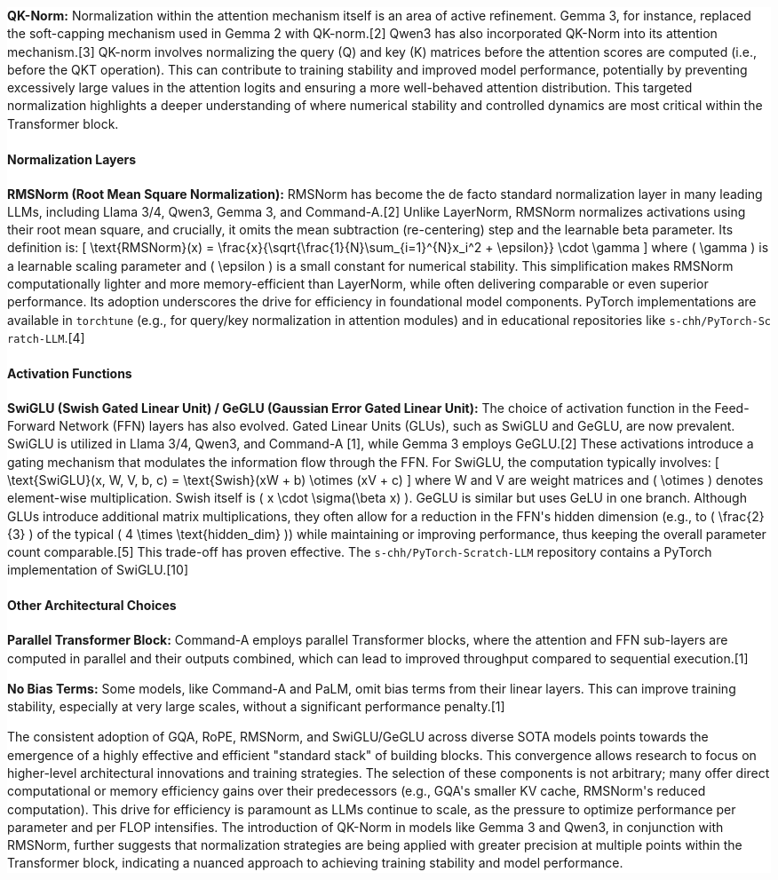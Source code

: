 **QK-Norm:**
Normalization within the attention mechanism itself is an area of active refinement. Gemma 3, for instance, replaced the soft-capping mechanism used in Gemma 2 with QK-norm.[2] Qwen3 has also incorporated QK-Norm into its attention mechanism.[3] QK-norm involves normalizing the query (Q) and key (K) matrices before the attention scores are computed (i.e., before the QKT operation). This can contribute to training stability and improved model performance, potentially by preventing excessively large values in the attention logits and ensuring a more well-behaved attention distribution. This targeted normalization highlights a deeper understanding of where numerical stability and controlled dynamics are most critical within the Transformer block.

#### Normalization Layers

**RMSNorm (Root Mean Square Normalization):**
RMSNorm has become the de facto standard normalization layer in many leading LLMs, including Llama 3/4, Qwen3, Gemma 3, and Command-A.[2] Unlike LayerNorm, RMSNorm normalizes activations using their root mean square, and crucially, it omits the mean subtraction (re-centering) step and the learnable beta parameter. Its definition is:
\[ \text{RMSNorm}(x) = \frac{x}{\sqrt{\frac{1}{N}\sum_{i=1}^{N}x_i^2 + \epsilon}} \cdot \gamma \]
where \( \gamma \) is a learnable scaling parameter and \( \epsilon \) is a small constant for numerical stability. This simplification makes RMSNorm computationally lighter and more memory-efficient than LayerNorm, while often delivering comparable or even superior performance. Its adoption underscores the drive for efficiency in foundational model components.
PyTorch implementations are available in `torchtune` (e.g., for query/key normalization in attention modules) and in educational repositories like `s-chh/PyTorch-Scratch-LLM`.[4]

#### Activation Functions

**SwiGLU (Swish Gated Linear Unit) / GeGLU (Gaussian Error Gated Linear Unit):**
The choice of activation function in the Feed-Forward Network (FFN) layers has also evolved. Gated Linear Units (GLUs), such as SwiGLU and GeGLU, are now prevalent. SwiGLU is utilized in Llama 3/4, Qwen3, and Command-A [1], while Gemma 3 employs GeGLU.[2] These activations introduce a gating mechanism that modulates the information flow through the FFN. For SwiGLU, the computation typically involves:
\[ \text{SwiGLU}(x, W, V, b, c) = \text{Swish}(xW + b) \otimes (xV + c) \]
where W and V are weight matrices and \( \otimes \) denotes element-wise multiplication. Swish itself is \( x \cdot \sigma(\beta x) \). GeGLU is similar but uses GeLU in one branch.
Although GLUs introduce additional matrix multiplications, they often allow for a reduction in the FFN\'s hidden dimension (e.g., to \( \frac{2}{3} \) of the typical \( 4 \times \text{hidden\_dim} \)) while maintaining or improving performance, thus keeping the overall parameter count comparable.[5] This trade-off has proven effective. The `s-chh/PyTorch-Scratch-LLM` repository contains a PyTorch implementation of SwiGLU.[10]

#### Other Architectural Choices

**Parallel Transformer Block:** Command-A employs parallel Transformer blocks, where the attention and FFN sub-layers are computed in parallel and their outputs combined, which can lead to improved throughput compared to sequential execution.[1]

**No Bias Terms:** Some models, like Command-A and PaLM, omit bias terms from their linear layers. This can improve training stability, especially at very large scales, without a significant performance penalty.[1]

The consistent adoption of GQA, RoPE, RMSNorm, and SwiGLU/GeGLU across diverse SOTA models points towards the emergence of a highly effective and efficient "standard stack" of building blocks. This convergence allows research to focus on higher-level architectural innovations and training strategies. The selection of these components is not arbitrary; many offer direct computational or memory efficiency gains over their predecessors (e.g., GQA\'s smaller KV cache, RMSNorm\'s reduced computation). This drive for efficiency is paramount as LLMs continue to scale, as the pressure to optimize performance per parameter and per FLOP intensifies. The introduction of QK-Norm in models like Gemma 3 and Qwen3, in conjunction with RMSNorm, further suggests that normalization strategies are being applied with greater precision at multiple points within the Transformer block, indicating a nuanced approach to achieving training stability and model performance.
